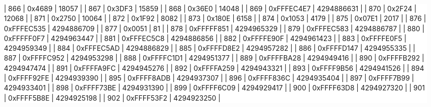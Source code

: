 |     866 | 0x4689      |       18057 |
|     867 | 0x3DF3      |       15859 |
|     868 | 0x36E0      |       14048 |
|     869 | 0xFFFEC4E7  |  4294886631 |
|     870 | 0x2F24      |       12068 |
|     871 | 0x2750      |       10064 |
|     872 | 0x1F92      |        8082 |
|     873 | 0x180E      |        6158 |
|     874 | 0x1053      |        4179 |
|     875 | 0x07E1      |        2017 |
|     876 | 0xFFFEC535  |  4294886709 |
|     877 | 0x0051      |          81 |
|     878 | 0xFFFFF851  |  4294965329 |
|     879 | 0xFFFEC583  |  4294886787 |
|     880 | 0xFFFFF0F7  |  4294963447 |
|     881 | 0xFFFEC5C8  |  4294886856 |
|     882 | 0xFFFFE90F  |  4294961423 |
|     883 | 0xFFFFE0F5  |  4294959349 |
|     884 | 0xFFFEC5AD  |  4294886829 |
|     885 | 0xFFFFD8E2  |  4294957282 |
|     886 | 0xFFFFD147  |  4294955335 |
|     887 | 0xFFFFC952  |  4294953298 |
|     888 | 0xFFFFC1D1  |  4294951377 |
|     889 | 0xFFFFBA28  |  4294949416 |
|     890 | 0xFFFFB292  |  4294947474 |
|     891 | 0xFFFFA9FC  |  4294945276 |
|     892 | 0xFFFFA259  |  4294943321 |
|     893 | 0xFFFF9B56  |  4294941526 |
|     894 | 0xFFFF92FE  |  4294939390 |
|     895 | 0xFFFF8ADB  |  4294937307 |
|     896 | 0xFFFF836C  |  4294935404 |
|     897 | 0xFFFF7B99  |  4294933401 |
|     898 | 0xFFFF73BE  |  4294931390 |
|     899 | 0xFFFF6C09  |  4294929417 |
|     900 | 0xFFFF63D8  |  4294927320 |
|     901 | 0xFFFF5B8E  |  4294925198 |
|     902 | 0xFFFF53F2  |  4294923250 |